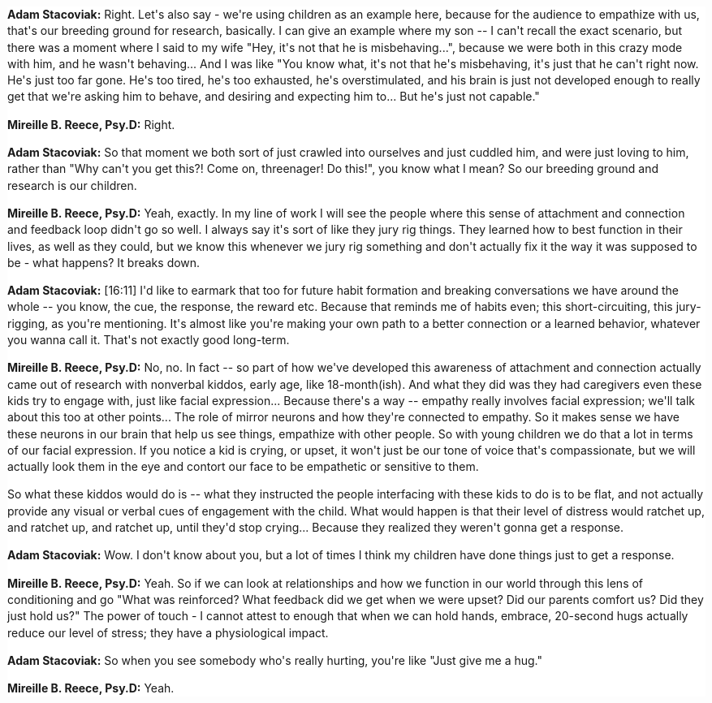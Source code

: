 **Adam Stacoviak:** Right. Let's also say - we're using children as an example here, because for the audience to empathize with us, that's our breeding ground for research, basically. I can give an example where my son -- I can't recall the exact scenario, but there was a moment where I said to my wife "Hey, it's not that he is misbehaving...", because we were both in this crazy mode with him, and he wasn't behaving... And I was like "You know what, it's not that he's misbehaving, it's just that he can't right now. He's just too far gone. He's too tired, he's too exhausted, he's overstimulated, and his brain is just not developed enough to really get that we're asking him to behave, and desiring and expecting him to... But he's just not capable."

**Mireille B. Reece, Psy.D:** Right.

**Adam Stacoviak:** So that moment we both sort of just crawled into ourselves and just cuddled him, and were just loving to him, rather than "Why can't you get this?! Come on, threenager! Do this!", you know what I mean? So our breeding ground and research is our children.

**Mireille B. Reece, Psy.D:** Yeah, exactly. In my line of work I will see the people where this sense of attachment and connection and feedback loop didn't go so well. I always say it's sort of like they jury rig things. They learned how to best function in their lives, as well as they could, but we know this whenever we jury rig something and don't actually fix it the way it was supposed to be - what happens? It breaks down.

**Adam Stacoviak:** \[16:11\] I'd like to earmark that too for future habit formation and breaking conversations we have around the whole -- you know, the cue, the response, the reward etc. Because that reminds me of habits even; this short-circuiting, this jury-rigging, as you're mentioning. It's almost like you're making your own path to a better connection or a learned behavior, whatever you wanna call it. That's not exactly good long-term.

**Mireille B. Reece, Psy.D:** No, no. In fact -- so part of how we've developed this awareness of attachment and connection actually came out of research with nonverbal kiddos, early age, like 18-month(ish). And what they did was they had caregivers even these kids try to engage with, just like facial expression... Because there's a way -- empathy really involves facial expression; we'll talk about this too at other points... The role of mirror neurons and how they're connected to empathy. So it makes sense we have these neurons in our brain that help us see things, empathize with other people. So with young children we do that a lot in terms of our facial expression. If you notice a kid is crying, or upset, it won't just be our tone of voice that's compassionate, but we will actually look them in the eye and contort our face to be empathetic or sensitive to them.

So what these kiddos would do is -- what they instructed the people interfacing with these kids to do is to be flat, and not actually provide any visual or verbal cues of engagement with the child. What would happen is that their level of distress would ratchet up, and ratchet up, and ratchet up, until they'd stop crying... Because they realized they weren't gonna get a response.

**Adam Stacoviak:** Wow. I don't know about you, but a lot of times I think my children have done things just to get a response.

**Mireille B. Reece, Psy.D:** Yeah. So if we can look at relationships and how we function in our world through this lens of conditioning and go "What was reinforced? What feedback did we get when we were upset? Did our parents comfort us? Did they just hold us?" The power of touch - I cannot attest to enough that when we can hold hands, embrace, 20-second hugs actually reduce our level of stress; they have a physiological impact.

**Adam Stacoviak:** So when you see somebody who's really hurting, you're like "Just give me a hug."

**Mireille B. Reece, Psy.D:** Yeah.
